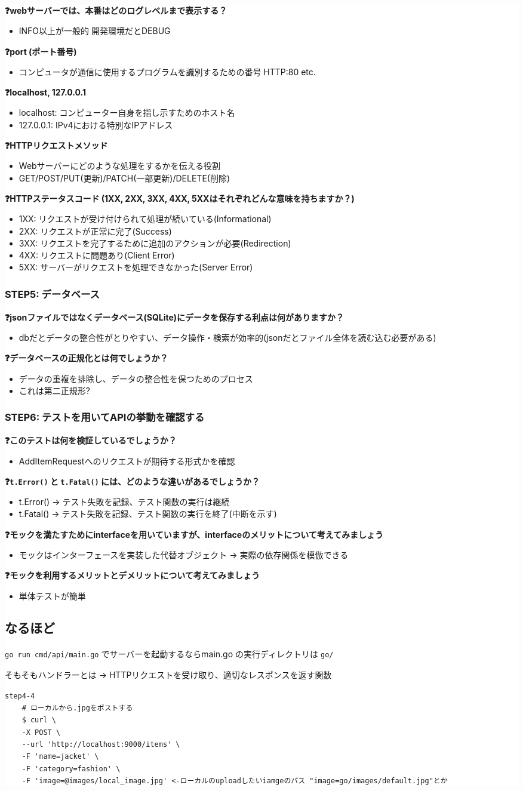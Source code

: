 **❓webサーバーでは、本番はどのログレベルまで表示する？**
* INFO以上が一般的 開発環境だとDEBUG

**❓port (ポート番号)**
* コンピュータが通信に使用するプログラムを識別するための番号 HTTP:80 etc.

**❓localhost, 127.0.0.1**
* localhost: コンピューター自身を指し示すためのホスト名
* 127.0.0.1: IPv4における特別なIPアドレス

**❓HTTPリクエストメソッド**
* Webサーバーにどのような処理をするかを伝える役割
* GET/POST/PUT(更新)/PATCH(一部更新)/DELETE(削除)

**❓HTTPステータスコード (1XX, 2XX, 3XX, 4XX, 5XXはそれぞれどんな意味を持ちますか？)**
* 1XX: リクエストが受け付けられて処理が続いている(Informational)
* 2XX: リクエストが正常に完了(Success)
* 3XX: リクエストを完了するために追加のアクションが必要(Redirection)
* 4XX: リクエストに問題あり(Client Error)
* 5XX: サーバーがリクエストを処理できなかった(Server Error)

### STEP5: データベース

**❓jsonファイルではなくデータベース(SQLite)にデータを保存する利点は何がありますか？**
* dbだとデータの整合性がとりやすい、データ操作・検索が効率的(jsonだとファイル全体を読む込む必要がある)

**❓データベースの正規化とは何でしょうか？**
* データの重複を排除し、データの整合性を保つためのプロセス
* これは第二正規形?

### STEP6: テストを用いてAPIの挙動を確認する

**❓このテストは何を検証しているでしょうか？**
* AddItemRequestへのリクエストが期待する形式かを確認

**❓`t.Error()` と `t.Fatal()` には、どのような違いがあるでしょうか？**
* t.Error() -> テスト失敗を記録、テスト関数の実行は継続
* t.Fatal() -> テスト失敗を記録、テスト関数の実行を終了(中断を示す)

**❓モックを満たすためにinterfaceを用いていますが、interfaceのメリットについて考えてみましょう**
* モックはインターフェースを実装した代替オブジェクト -> 実際の依存関係を模倣できる

**❓モックを利用するメリットとデメリットについて考えてみましょう**
* 単体テストが簡単


## なるほど
`go run cmd/api/main.go` でサーバーを起動するならmain.go の実行ディレクトリは `go/`

そもそもハンドラーとは -> HTTPリクエストを受け取り、適切なレスポンスを返す関数

    step4-4
    	# ローカルから.jpgをポストする
    	$ curl \
    	-X POST \
    	--url 'http://localhost:9000/items' \
    	-F 'name=jacket' \
    	-F 'category=fashion' \
    	-F 'image=@images/local_image.jpg' <-ローカルのuploadしたいiamgeのパス "image=go/images/default.jpg"とか
 